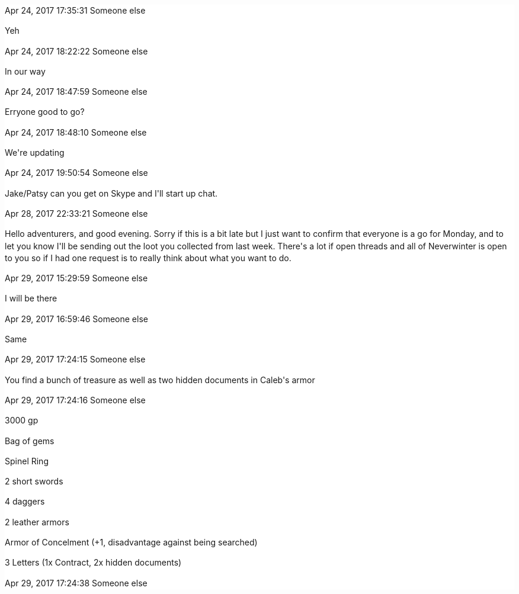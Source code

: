   <tr>
    <td>Apr 24, 2017 17:35:31</td>
    <td>Someone else</td>
    <td><p>Yeh</p></td>
  </tr>
  <tr>
    <td>Apr 24, 2017 18:22:22</td>
    <td>Someone else</td>
    <td><p>In our way </p></td>
  </tr>
  <tr>
    <td>Apr 24, 2017 18:47:59</td>
    <td>Someone else</td>
    <td><p>Erryone good to go? </p></td>
  </tr>
  <tr>
    <td>Apr 24, 2017 18:48:10</td>
    <td>Someone else</td>
    <td><p>We're updating </p></td>
  </tr>
  <tr>
    <td>Apr 24, 2017 19:50:54</td>
    <td>Someone else</td>
    <td><p>Jake/Patsy can you get on Skype and I'll start up chat.</p></td>
  </tr>
  <tr>
    <td>Apr 28, 2017 22:33:21</td>
    <td>Someone else</td>
    <td><p>Hello adventurers, and good evening. Sorry if this is a bit late but I just want to confirm that everyone is a go for Monday, and to let you know I'll be sending out the loot you collected from last week. There's a lot if open threads and all of Neverwinter is open to you so if I had one request is to really think about what you want to do.</p></td>
  </tr>
  <tr>
    <td>Apr 29, 2017 15:29:59</td>
    <td>Someone else</td>
    <td><p>I will be there </p></td>
  </tr>
  <tr>
    <td>Apr 29, 2017 16:59:46</td>
    <td>Someone else</td>
    <td><p>Same</p></td>
  </tr>
  <tr>
    <td>Apr 29, 2017 17:24:15</td>
    <td>Someone else</td>
    <td><p>You find a bunch of treasure as well as two hidden documents in Caleb's armor</p></td>
  </tr>
  <tr>
    <td>Apr 29, 2017 17:24:16</td>
    <td>Someone else</td>
    <td><p>3000 gp</p><p>Bag of gems</p><p>Spinel Ring </p><p>2 short swords </p><p>4 daggers</p><p>2 leather armors</p><p>Armor of Concelment (+1, disadvantage against being searched) </p><p>3 Letters (1x Contract, 2x hidden documents)</p></td>
  </tr>
  <tr>
    <td>Apr 29, 2017 17:24:38</td>
    <td>Someone else</td>